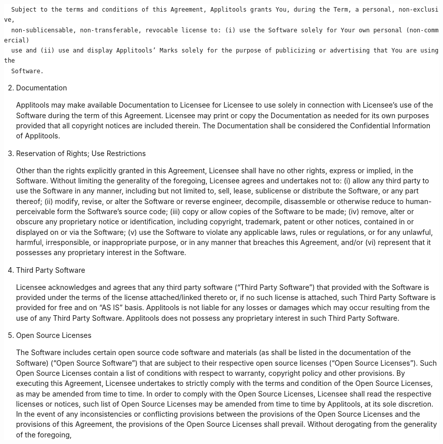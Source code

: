       Subject to the terms and conditions of this Agreement, Applitools grants You, during the Term, a personal, non-exclusive,
      non-sublicensable, non-transferable, revocable license to: (i) use the Software solely for Your own personal (non-commercial)
      use and (ii) use and display Applitools’ Marks solely for the purpose of publicizing or advertising that You are using the
      Software. 
  
   2. Documentation
   
      Applitools may make available Documentation to Licensee for Licensee to use solely in connection with Licensee’s use of the
      Software during the term of this Agreement. Licensee may print or copy the Documentation as needed for its own purposes provided
      that all copyright notices are included therein. The Documentation shall be considered the Confidential Information of Applitools.
   
   3. Reservation of Rights; Use Restrictions
   
      Other than the rights explicitly granted in this Agreement, Licensee shall have no other rights, express or implied, in the
      Software. Without limiting the generality of the foregoing, Licensee agrees and undertakes not to: (i) allow any third party
      to use the Software in any manner, including but not limited to, sell, lease, sublicense or distribute the Software, or any
      part thereof; (ii) modify, revise, or alter the Software or reverse engineer, decompile, disassemble or otherwise reduce to
      human-perceivable form the Software’s source code; (iii) copy or allow copies of the Software to be made; (iv) remove, alter
      or obscure any proprietary notice or identification, including copyright, trademark, patent or other notices, contained in
      or displayed on or via the Software; (v) use the Software to violate any applicable laws, rules or regulations, or for any
      unlawful, harmful, irresponsible, or inappropriate purpose, or in any manner that breaches this Agreement,
      and/or (vi) represent that it possesses any proprietary interest in the Software.
      
   4. Third Party Software
   
      Licensee acknowledges and agrees that any third party software (“Third Party Software”) that provided with the Software
      is provided under the terms of the license attached/linked thereto or, if no such license is attached, such Third Party
      Software is provided for free and on “AS IS” basis. Applitools is not liable for any losses or damages which may occur
      resulting from the use of any Third Party Software. Applitools does not possess any proprietary interest in such Third
      Party Software.
      
   5. Open Source Licenses
      
      The Software includes certain open source code software and materials (as shall be listed in the documentation of the Software)
      (“Open Source Software”) that are subject to their respective open source licenses (“Open Source Licenses”). Such Open Source
      Licenses contain a list of conditions with respect to warranty, copyright policy and other provisions. By executing this
      Agreement, Licensee undertakes to strictly comply with the terms and condition of the Open Source Licenses, as may be amended
      from time to time. In order to comply with the Open Source Licenses, Licensee shall read the respective licenses or notices,
      such list of Open Source Licenses may be amended from time to time by Applitools, at its sole discretion. In the event of any
      inconsistencies or conflicting provisions between the provisions of the Open Source Licenses and the provisions of this
      Agreement, the provisions of the Open Source Licenses shall prevail. Without derogating from the generality of the foregoing,